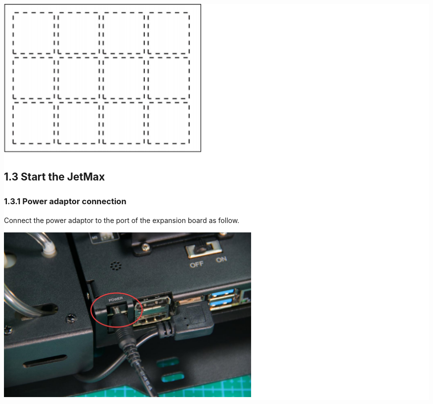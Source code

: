 <img class="common_img" src="../_static/media/chapter_1/section_2/media/image17.png" style="width:400px" />

<p id="anchor_1_3"></p>

## 1.3 Start the JetMax

### 1.3.1 Power adaptor connection

Connect the power adaptor to the port of the expansion board as follow.

<img class="common_img" src="../_static/media/chapter_1/section_3/media/image2.jpeg" style="width:500px" alt="JetMax充电接口" />
